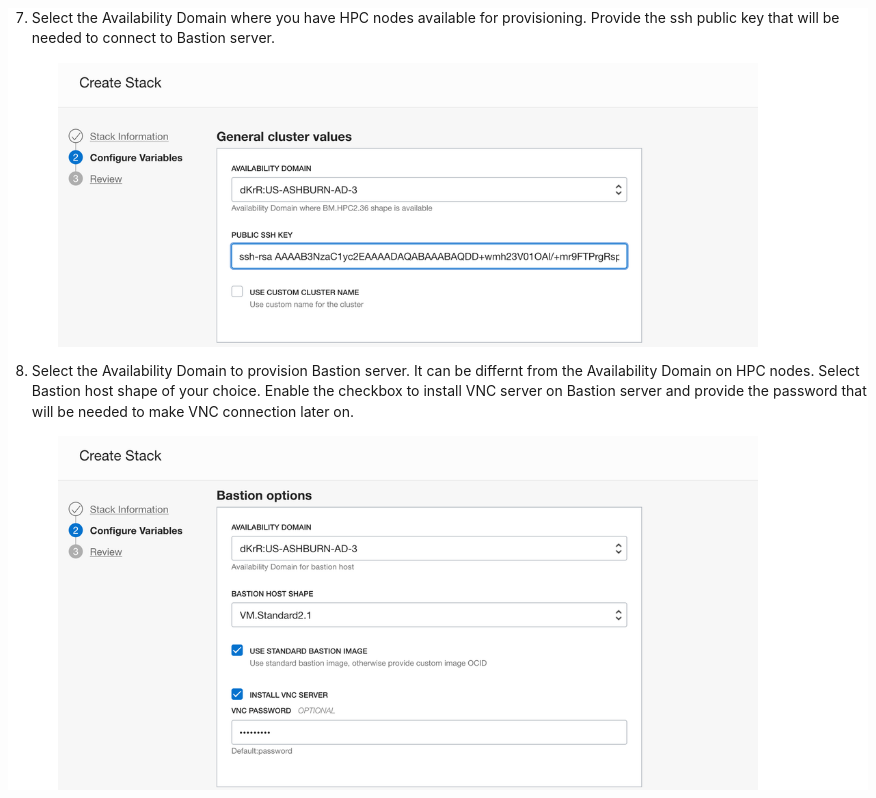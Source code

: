   7. Select the Availability Domain where you have HPC nodes available for provisioning. Provide the ssh public key that will be needed to connect to Bastion server.
<img src="images/06-Create_Stack02.png" alt="marketplace" width="700" style="vertical-align:middle;margin:0px 50px"/>



  8. Select the Availability Domain to provision Bastion server. It can be differnt from the Availability Domain on HPC nodes. Select Bastion host shape of your choice. Enable the checkbox to install VNC server on Bastion server and provide the password that will be needed to make VNC connection later on.
<img src="images/07-Create_Stack03.png" alt="marketplace" width="700" style="vertical-align:middle;margin:0px 50px"/>

